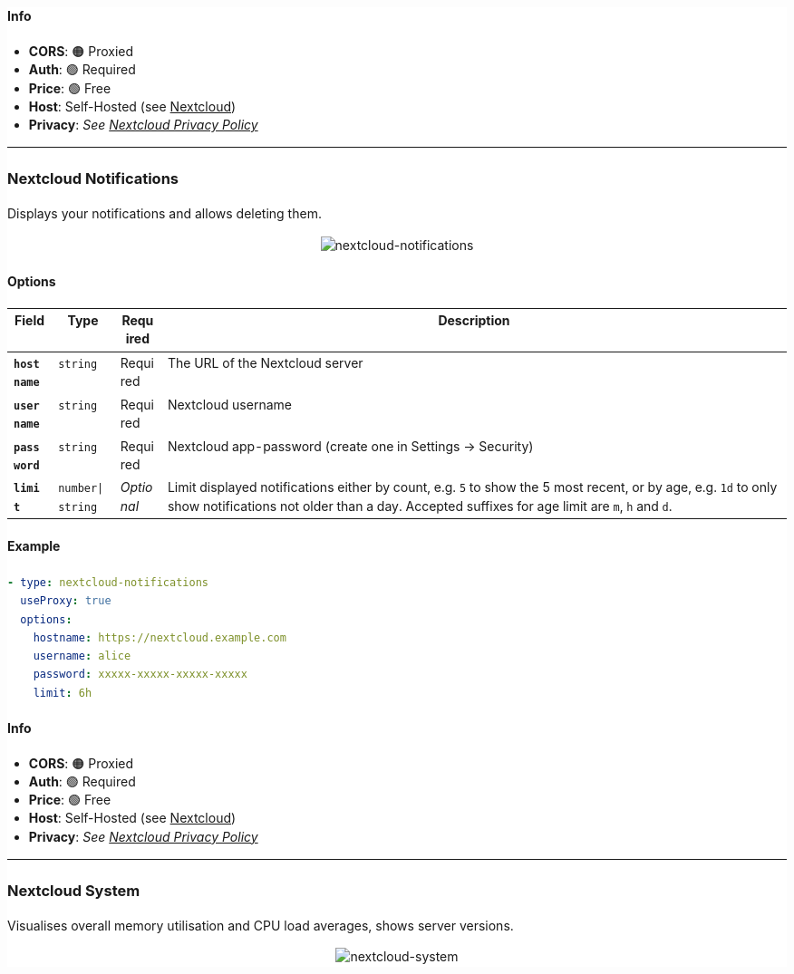 #### Info

- **CORS**: 🟠 Proxied
- **Auth**: 🟢 Required
- **Price**: 🟢 Free
- **Host**: Self-Hosted (see [Nextcloud](https://nextcloud.com))
- **Privacy**: _See [Nextcloud Privacy Policy](https://nextcloud.com/privacy)_

---

### Nextcloud Notifications

Displays your notifications and allows deleting them.

<p align="center"><img width="450" src="https://storage.googleapis.com/as93-screenshots/dashy/next-cloud-notifications.png" alt="nextcloud-notifications" /></p>

#### Options

| **Field**      | **Type**         | **Required** | **Description**                                                                                                                                                                                                |
| -------------- | ---------------- | ------------ | -------------------------------------------------------------------------------------------------------------------------------------------------------------------------------------------------------------- |
| **`hostname`** | `string`         | Required     | The URL of the Nextcloud server                                                                                                                                                                                |
| **`username`** | `string`         | Required     | Nextcloud username                                                                                                                                                                                             |
| **`password`** | `string`         | Required     | Nextcloud app-password (create one in Settings -> Security)                                                                                                                                                    |
| **`limit`**    | `number\|string` | _Optional_   | Limit displayed notifications either by count, e.g. `5` to show the 5 most recent, or by age, e.g. `1d` to only show notifications not older than a day. Accepted suffixes for age limit are `m`, `h` and `d`. |

#### Example

```yaml
- type: nextcloud-notifications
  useProxy: true
  options:
    hostname: https://nextcloud.example.com
    username: alice
    password: xxxxx-xxxxx-xxxxx-xxxxx
    limit: 6h
```

#### Info

- **CORS**: 🟠 Proxied
- **Auth**: 🟢 Required
- **Price**: 🟢 Free
- **Host**: Self-Hosted (see [Nextcloud](https://nextcloud.com))
- **Privacy**: _See [Nextcloud Privacy Policy](https://nextcloud.com/privacy)_

---

### Nextcloud System

Visualises overall memory utilisation and CPU load averages, shows server versions.

<p align="center"><img width="450" src="https://storage.googleapis.com/as93-screenshots/dashy/next-cloud-sysyem.png" alt="nextcloud-system" /></p>
